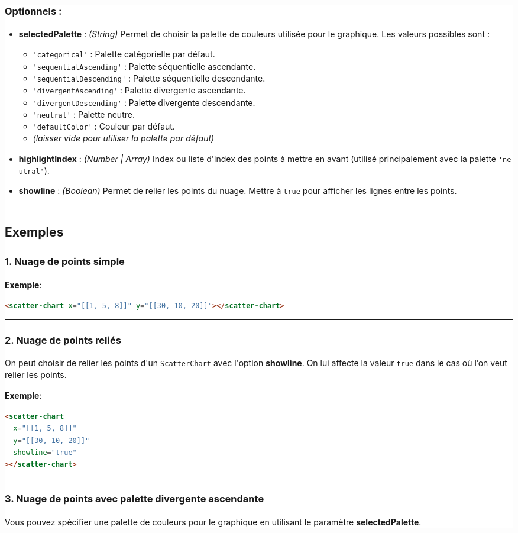 ### Optionnels :

- **selectedPalette** : _(String)_ Permet de choisir la palette de couleurs utilisée pour le graphique. Les valeurs possibles sont :

  - `'categorical'` : Palette catégorielle par défaut.
  - `'sequentialAscending'` : Palette séquentielle ascendante.
  - `'sequentialDescending'` : Palette séquentielle descendante.
  - `'divergentAscending'` : Palette divergente ascendante.
  - `'divergentDescending'` : Palette divergente descendante.
  - `'neutral'` : Palette neutre.
  - `'defaultColor'` : Couleur par défaut.
  - _(laisser vide pour utiliser la palette par défaut)_

- **highlightIndex** : _(Number | Array)_ Index ou liste d'index des points à mettre en avant (utilisé principalement avec la palette `'neutral'`).
- **showline** : _(Boolean)_ Permet de relier les points du nuage. Mettre à `true` pour afficher les lignes entre les points.

---

## Exemples

### 1. Nuage de points simple

**Exemple**:

```html
<scatter-chart x="[[1, 5, 8]]" y="[[30, 10, 20]]"></scatter-chart>
```

---

### 2. Nuage de points reliés

On peut choisir de relier les points d'un `ScatterChart` avec l'option **showline**. On lui affecte la valeur `true` dans le cas où l’on veut relier les points.

**Exemple**:

```html
<scatter-chart
  x="[[1, 5, 8]]"
  y="[[30, 10, 20]]"
  showline="true"
></scatter-chart>
```

---

### 3. Nuage de points avec palette divergente ascendante

Vous pouvez spécifier une palette de couleurs pour le graphique en utilisant le paramètre **selectedPalette**.
